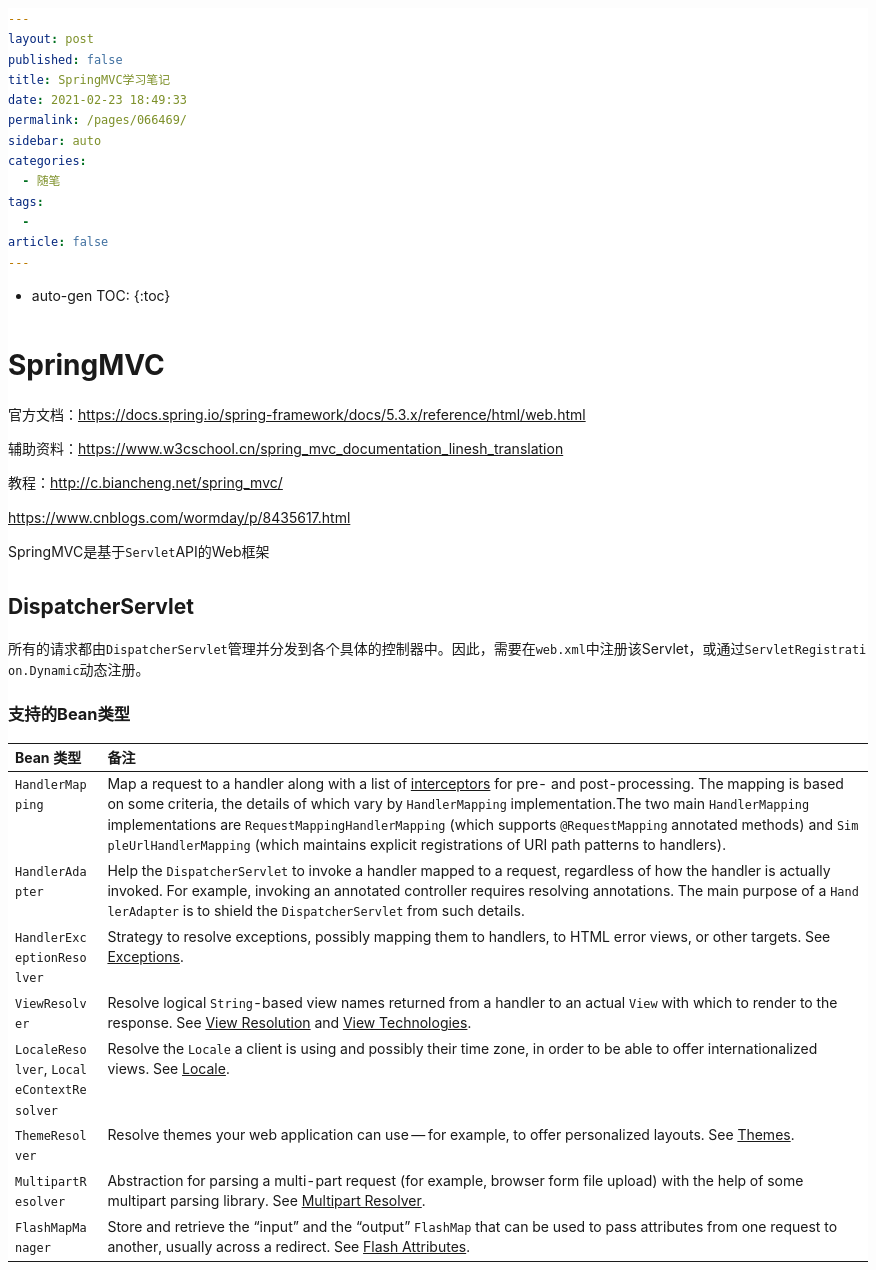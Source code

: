 ```yaml
---
layout: post
published: false
title: SpringMVC学习笔记
date: 2021-02-23 18:49:33
permalink: /pages/066469/
sidebar: auto
categories: 
  - 随笔
tags: 
  - 
article: false
---
```


* auto-gen TOC:
{:toc}
# SpringMVC

官方文档：https://docs.spring.io/spring-framework/docs/5.3.x/reference/html/web.html

辅助资料：https://www.w3cschool.cn/spring_mvc_documentation_linesh_translation

教程：http://c.biancheng.net/spring_mvc/

https://www.cnblogs.com/wormday/p/8435617.html



SpringMVC是基于`Servlet`API的Web框架



## DispatcherServlet

所有的请求都由`DispatcherServlet`管理并分发到各个具体的控制器中。因此，需要在`web.xml`中注册该Servlet，或通过`ServletRegistration.Dynamic`动态注册。



### 支持的Bean类型

| Bean 类型                                 | 备注                                                         |
| :---------------------------------------- | :----------------------------------------------------------- |
| `HandlerMapping`                          | Map a request to a handler along with a list of [interceptors](https://docs.spring.io/spring-framework/docs/5.3.x/reference/html/web.html#mvc-handlermapping-interceptor) for pre- and post-processing. The mapping is based on some criteria, the details of which vary by `HandlerMapping` implementation.The two main `HandlerMapping` implementations are `RequestMappingHandlerMapping` (which supports `@RequestMapping` annotated methods) and `SimpleUrlHandlerMapping` (which maintains explicit registrations of URI path patterns to handlers). |
| `HandlerAdapter`                          | Help the `DispatcherServlet` to invoke a handler mapped to a request, regardless of how the handler is actually invoked. For example, invoking an annotated controller requires resolving annotations. The main purpose of a `HandlerAdapter` is to shield the `DispatcherServlet` from such details. |
| `HandlerExceptionResolver`                | Strategy to resolve exceptions, possibly mapping them to handlers, to HTML error views, or other targets. See [Exceptions](https://docs.spring.io/spring-framework/docs/5.3.x/reference/html/web.html#mvc-exceptionhandlers). |
| `ViewResolver`                            | Resolve logical `String`-based view names returned from a handler to an actual `View` with which to render to the response. See [View Resolution](https://docs.spring.io/spring-framework/docs/5.3.x/reference/html/web.html#mvc-viewresolver) and [View Technologies](https://docs.spring.io/spring-framework/docs/5.3.x/reference/html/web.html#mvc-view). |
| `LocaleResolver`, `LocaleContextResolver` | Resolve the `Locale` a client is using and possibly their time zone, in order to be able to offer internationalized views. See [Locale](https://docs.spring.io/spring-framework/docs/5.3.x/reference/html/web.html#mvc-localeresolver). |
| `ThemeResolver`                           | Resolve themes your web application can use — for example, to offer personalized layouts. See [Themes](https://docs.spring.io/spring-framework/docs/5.3.x/reference/html/web.html#mvc-themeresolver). |
| `MultipartResolver`                       | Abstraction for parsing a multi-part request (for example, browser form file upload) with the help of some multipart parsing library. See [Multipart Resolver](https://docs.spring.io/spring-framework/docs/5.3.x/reference/html/web.html#mvc-multipart). |
| `FlashMapManager`                         | Store and retrieve the “input” and the “output” `FlashMap` that can be used to pass attributes from one request to another, usually across a redirect. See [Flash Attributes](https://docs.spring.io/spring-framework/docs/5.3.x/reference/html/web.html#mvc-flash-attributes). |

